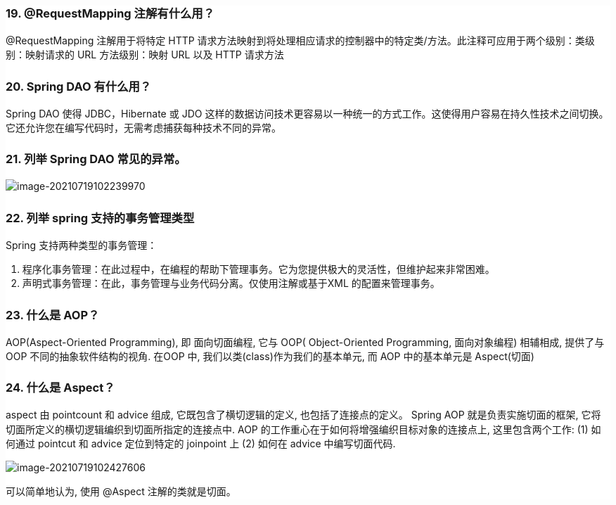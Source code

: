 


### 19. @RequestMapping 注解有什么用？

@RequestMapping 注解用于将特定 HTTP 请求方法映射到将处理相应请求的控制器中的特定类/方法。此注释可应用于两个级别：类级别：映射请求的 URL 方法级别：映射 URL 以及 HTTP 请求方法





### 20. Spring DAO 有什么用？

Spring DAO 使得 JDBC，Hibernate 或 JDO 这样的数据访问技术更容易以一种统一的方式工作。这使得用户容易在持久性技术之间切换。它还允许您在编写代码时，无需考虑捕获每种技术不同的异常。





### 21. 列举 Spring DAO 常见的异常。

![image-20210719102239970](http://img.javadaily.cn/image-20210719102239970.png)







### 22. 列举 spring 支持的事务管理类型

Spring 支持两种类型的事务管理：

1. 程序化事务管理：在此过程中，在编程的帮助下管理事务。它为您提供极大的灵活性，但维护起来非常困难。
2. 声明式事务管理：在此，事务管理与业务代码分离。仅使用注解或基于XML 的配置来管理事务。





### 23. 什么是 AOP？

AOP(Aspect-Oriented Programming), 即 面向切面编程, 它与 OOP( Object-Oriented Programming, 面向对象编程) 相辅相成, 提供了与 OOP 不同的抽象软件结构的视角. 在OOP 中, 我们以类(class)作为我们的基本单元, 而 AOP 中的基本单元是 Aspect(切面)





### 24. 什么是 Aspect？

aspect 由 pointcount 和 advice 组成, 它既包含了横切逻辑的定义, 也包括了连接点的定义。
Spring AOP 就是负责实施切面的框架, 它将切面所定义的横切逻辑编织到切面所指定的连接点中. AOP 的工作重心在于如何将增强编织目标对象的连接点上, 这里包含两个工作:
(1)  如何通过 pointcut 和 advice 定位到特定的 joinpoint 上
(2)  如何在 advice 中编写切面代码.

![image-20210719102427606](http://img.javadaily.cn/image-20210719102427606.png)

可以简单地认为, 使用 @Aspect 注解的类就是切面。



